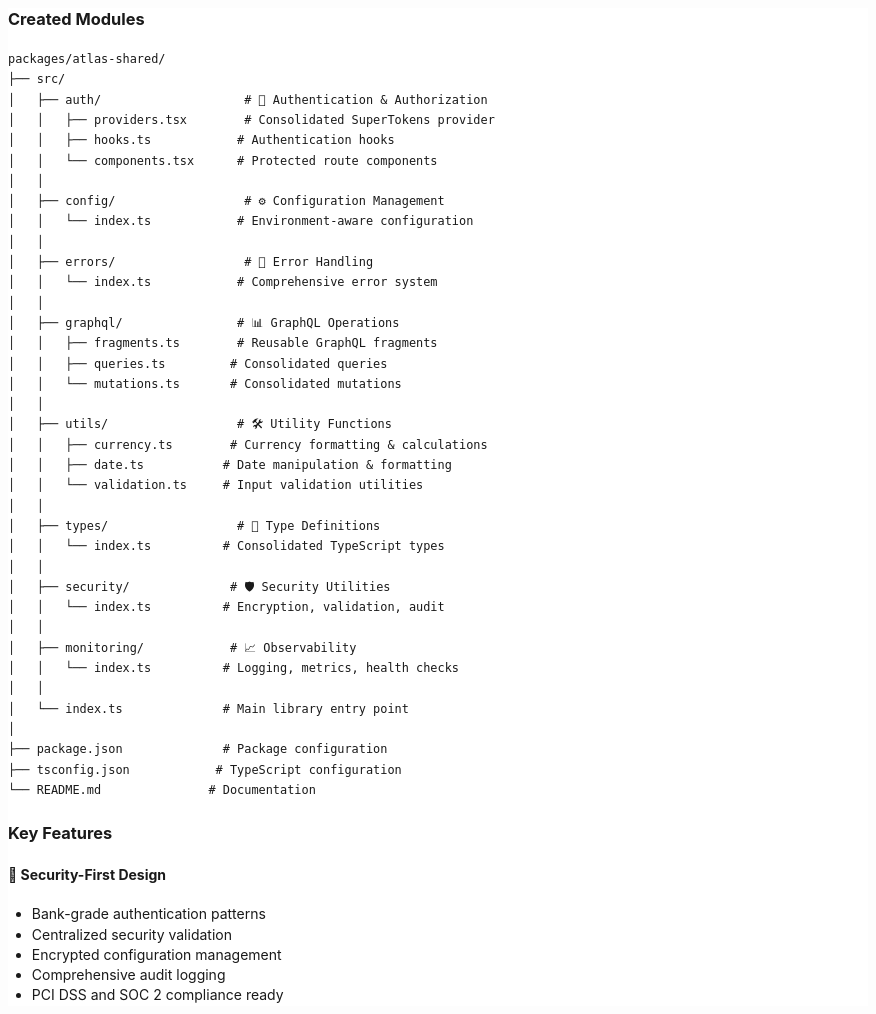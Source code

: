 ### Created Modules

```
packages/atlas-shared/
├── src/
│   ├── auth/                    # 🔐 Authentication & Authorization
│   │   ├── providers.tsx        # Consolidated SuperTokens provider
│   │   ├── hooks.ts            # Authentication hooks
│   │   └── components.tsx      # Protected route components
│   │
│   ├── config/                  # ⚙️ Configuration Management
│   │   └── index.ts            # Environment-aware configuration
│   │
│   ├── errors/                  # 🚨 Error Handling
│   │   └── index.ts            # Comprehensive error system
│   │
│   ├── graphql/                # 📊 GraphQL Operations
│   │   ├── fragments.ts        # Reusable GraphQL fragments
│   │   ├── queries.ts         # Consolidated queries
│   │   └── mutations.ts       # Consolidated mutations
│   │
│   ├── utils/                  # 🛠️ Utility Functions
│   │   ├── currency.ts        # Currency formatting & calculations
│   │   ├── date.ts           # Date manipulation & formatting
│   │   └── validation.ts     # Input validation utilities
│   │
│   ├── types/                  # 📝 Type Definitions
│   │   └── index.ts          # Consolidated TypeScript types
│   │
│   ├── security/              # 🛡️ Security Utilities
│   │   └── index.ts          # Encryption, validation, audit
│   │
│   ├── monitoring/            # 📈 Observability
│   │   └── index.ts          # Logging, metrics, health checks
│   │
│   └── index.ts              # Main library entry point
│
├── package.json              # Package configuration
├── tsconfig.json            # TypeScript configuration
└── README.md               # Documentation
```

### Key Features

#### 🔐 **Security-First Design**
- Bank-grade authentication patterns
- Centralized security validation  
- Encrypted configuration management
- Comprehensive audit logging
- PCI DSS and SOC 2 compliance ready
